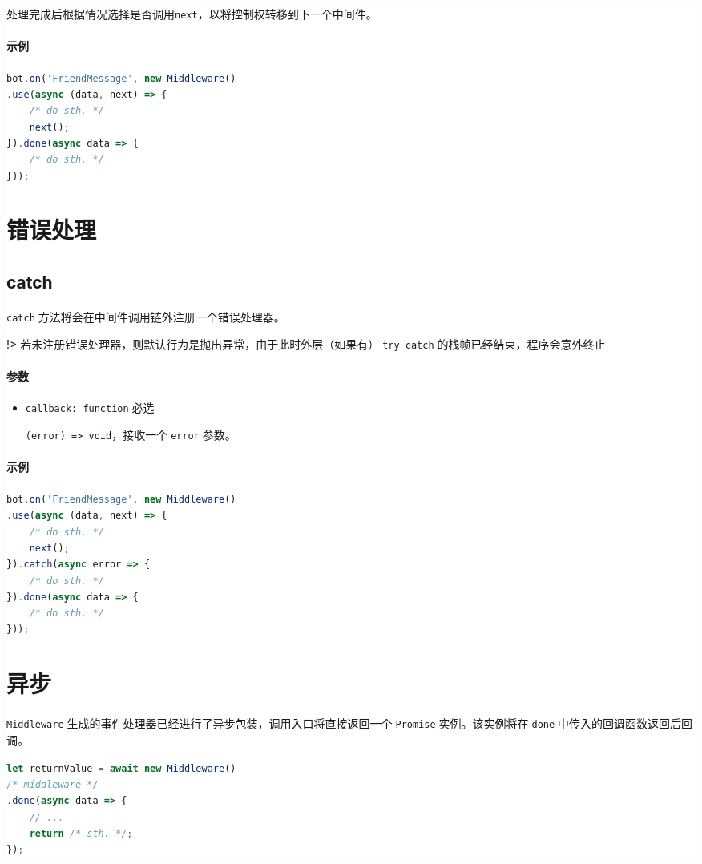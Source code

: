   处理完成后根据情况选择是否调用`next`，以将控制权转移到下一个中间件。

#### 示例

```js
bot.on('FriendMessage', new Middleware()
.use(async (data, next) => {
    /* do sth. */ 
    next();
}).done(async data => {
    /* do sth. */ 
}));
```



# 错误处理

## catch

`catch` 方法将会在中间件调用链外注册一个错误处理器。

!> 若未注册错误处理器，则默认行为是抛出异常，由于此时外层（如果有） `try catch` 的栈帧已经结束，程序会意外终止

#### 参数

- `callback: function` 必选

  `(error) => void`，接收一个 `error` 参数。

#### 示例

```js
bot.on('FriendMessage', new Middleware()
.use(async (data, next) => {
    /* do sth. */ 
    next();
}).catch(async error => {
    /* do sth. */ 
}).done(async data => {
    /* do sth. */ 
}));
```



# 异步

`Middleware` 生成的事件处理器已经进行了异步包装，调用入口将直接返回一个 `Promise` 实例。该实例将在 `done` 中传入的回调函数返回后回调。


```js
let returnValue = await new Middleware()
/* middleware */
.done(async data => {
    // ...
    return /* sth. */;
});
```